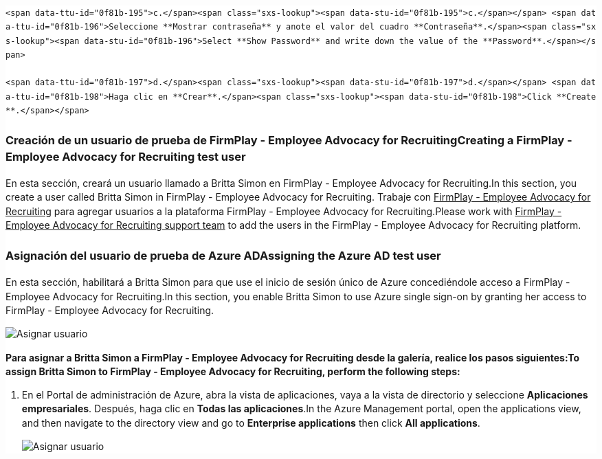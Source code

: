     <span data-ttu-id="0f81b-195">c.</span><span class="sxs-lookup"><span data-stu-id="0f81b-195">c.</span></span> <span data-ttu-id="0f81b-196">Seleccione **Mostrar contraseña** y anote el valor del cuadro **Contraseña**.</span><span class="sxs-lookup"><span data-stu-id="0f81b-196">Select **Show Password** and write down the value of the **Password**.</span></span>

    <span data-ttu-id="0f81b-197">d.</span><span class="sxs-lookup"><span data-stu-id="0f81b-197">d.</span></span> <span data-ttu-id="0f81b-198">Haga clic en **Crear**.</span><span class="sxs-lookup"><span data-stu-id="0f81b-198">Click **Create**.</span></span> 



### <a name="creating-a-firmplay---employee-advocacy-for-recruiting-test-user"></a><span data-ttu-id="0f81b-199">Creación de un usuario de prueba de FirmPlay - Employee Advocacy for Recruiting</span><span class="sxs-lookup"><span data-stu-id="0f81b-199">Creating a FirmPlay - Employee Advocacy for Recruiting test user</span></span>

<span data-ttu-id="0f81b-200">En esta sección, creará un usuario llamado a Britta Simon en FirmPlay - Employee Advocacy for Recruiting.</span><span class="sxs-lookup"><span data-stu-id="0f81b-200">In this section, you create a user called Britta Simon in FirmPlay - Employee Advocacy for Recruiting.</span></span> <span data-ttu-id="0f81b-201">Trabaje con [FirmPlay - Employee Advocacy for Recruiting](mailto:engineering@firmplay.com) para agregar usuarios a la plataforma FirmPlay - Employee Advocacy for Recruiting.</span><span class="sxs-lookup"><span data-stu-id="0f81b-201">Please work with [FirmPlay - Employee Advocacy for Recruiting support team](mailto:engineering@firmplay.com) to add the users in the FirmPlay - Employee Advocacy for Recruiting platform.</span></span>


### <a name="assigning-the-azure-ad-test-user"></a><span data-ttu-id="0f81b-202">Asignación del usuario de prueba de Azure AD</span><span class="sxs-lookup"><span data-stu-id="0f81b-202">Assigning the Azure AD test user</span></span>

<span data-ttu-id="0f81b-203">En esta sección, habilitará a Britta Simon para que use el inicio de sesión único de Azure concediéndole acceso a FirmPlay - Employee Advocacy for Recruiting.</span><span class="sxs-lookup"><span data-stu-id="0f81b-203">In this section, you enable Britta Simon to use Azure single sign-on by granting her access to FirmPlay - Employee Advocacy for Recruiting.</span></span>

![Asignar usuario][200] 

<span data-ttu-id="0f81b-205">**Para asignar a Britta Simon a FirmPlay - Employee Advocacy for Recruiting desde la galería, realice los pasos siguientes:**</span><span class="sxs-lookup"><span data-stu-id="0f81b-205">**To assign Britta Simon to FirmPlay - Employee Advocacy for Recruiting, perform the following steps:**</span></span>

1. <span data-ttu-id="0f81b-206">En el Portal de administración de Azure, abra la vista de aplicaciones, vaya a la vista de directorio y seleccione **Aplicaciones empresariales**. Después, haga clic en **Todas las aplicaciones**.</span><span class="sxs-lookup"><span data-stu-id="0f81b-206">In the Azure Management portal, open the applications view, and then navigate to the directory view and go to **Enterprise applications** then click **All applications**.</span></span>

    ![Asignar usuario][201] 


[1]: ./media/active-directory-saas-firmplay-tutorial/tutorial_general_01.png
[2]: ./media/active-directory-saas-firmplay-tutorial/tutorial_general_02.png
[3]: ./media/active-directory-saas-firmplay-tutorial/tutorial_general_03.png
[4]: ./media/active-directory-saas-firmplay-tutorial/tutorial_general_04.png
[100]: ./media/active-directory-saas-firmplay-tutorial/tutorial_general_100.png
[200]: ./media/active-directory-saas-firmplay-tutorial/tutorial_general_200.png
[201]: ./media/active-directory-saas-firmplay-tutorial/tutorial_general_201.png
[202]: ./media/active-directory-saas-firmplay-tutorial/tutorial_general_202.png
[203]: ./media/active-directory-saas-firmplay-tutorial/tutorial_general_203.png